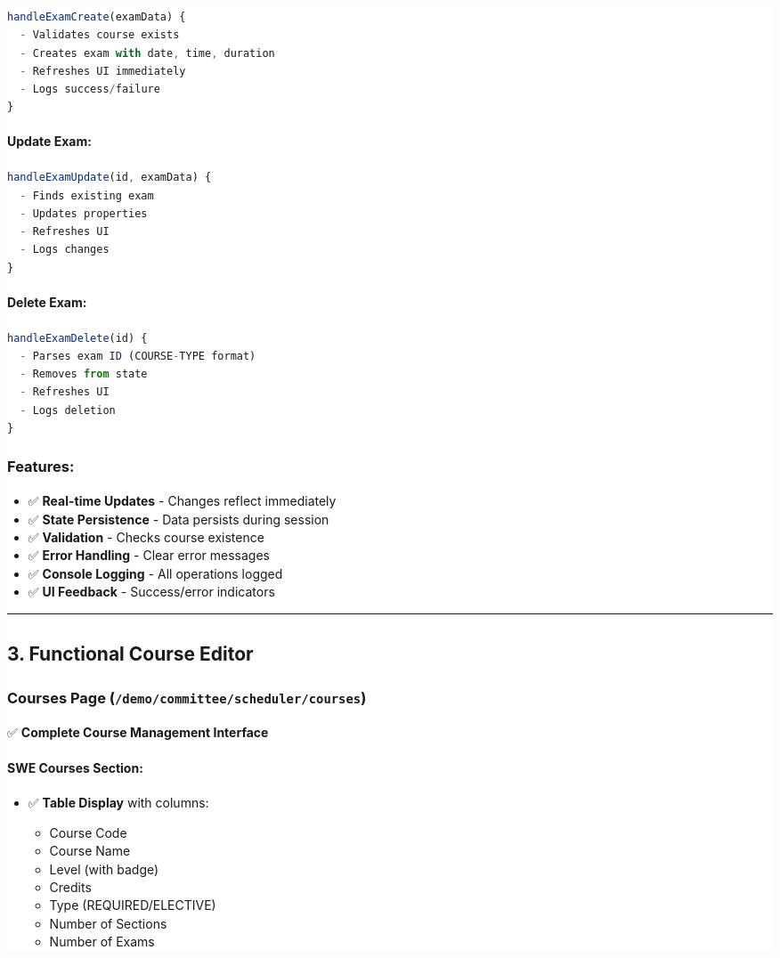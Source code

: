 ```typescript
handleExamCreate(examData) {
  - Validates course exists
  - Creates exam with date, time, duration
  - Refreshes UI immediately
  - Logs success/failure
}
```

#### Update Exam:

```typescript
handleExamUpdate(id, examData) {
  - Finds existing exam
  - Updates properties
  - Refreshes UI
  - Logs changes
}
```

#### Delete Exam:

```typescript
handleExamDelete(id) {
  - Parses exam ID (COURSE-TYPE format)
  - Removes from state
  - Refreshes UI
  - Logs deletion
}
```

### Features:

- ✅ **Real-time Updates** - Changes reflect immediately
- ✅ **State Persistence** - Data persists during session
- ✅ **Validation** - Checks course existence
- ✅ **Error Handling** - Clear error messages
- ✅ **Console Logging** - All operations logged
- ✅ **UI Feedback** - Success/error indicators

---

## 3. **Functional Course Editor**

### Courses Page (`/demo/committee/scheduler/courses`)

✅ **Complete Course Management Interface**

#### SWE Courses Section:

- ✅ **Table Display** with columns:

  - Course Code
  - Course Name
  - Level (with badge)
  - Credits
  - Type (REQUIRED/ELECTIVE)
  - Number of Sections
  - Number of Exams
